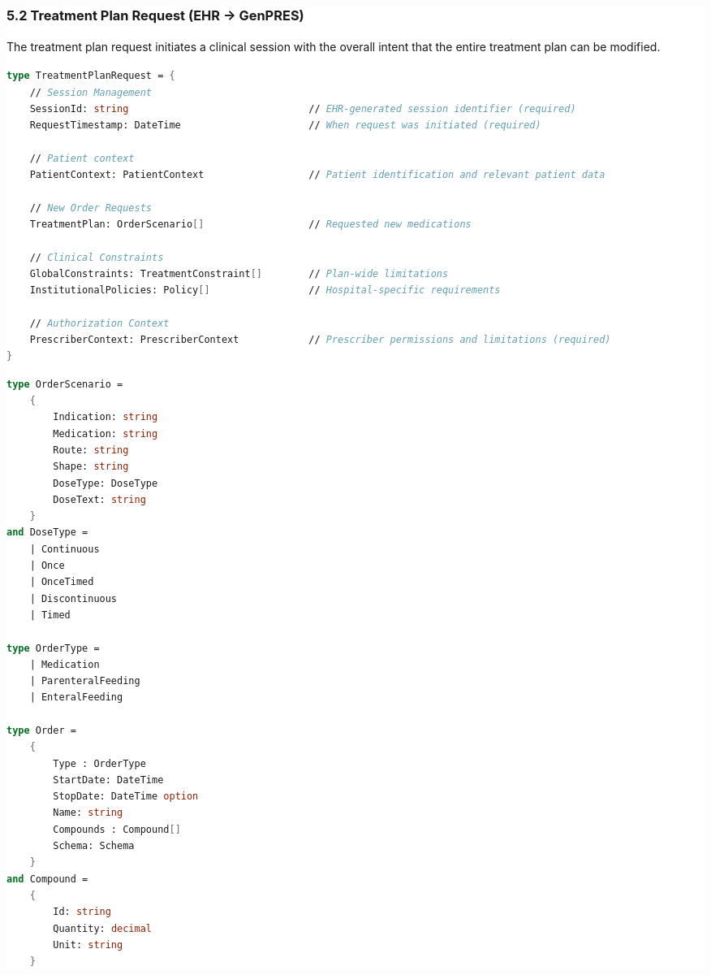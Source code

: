 ### 5.2 Treatment Plan Request (EHR → GenPRES)

The treatment plan request initiates a clinical session with the overall intent that the entire treatment plan can be modified.

```fsharp
type TreatmentPlanRequest = {
    // Session Management
    SessionId: string                               // EHR-generated session identifier (required)
    RequestTimestamp: DateTime                      // When request was initiated (required)

    // Patient context
    PatientContext: PatientContext                  // Patient identification and relevant patient data

    // New Order Requests
    TreatmentPlan: OrderScenario[]                  // Requested new medications

    // Clinical Constraints
    GlobalConstraints: TreatmentConstraint[]        // Plan-wide limitations
    InstitutionalPolicies: Policy[]                 // Hospital-specific requirements

    // Authorization Context
    PrescriberContext: PrescriberContext            // Prescriber permissions and limitations (required)
}
```

```fsharp
type OrderScenario =
    {
        Indication: string
        Medication: string
        Route: string
        Shape: string
        DoseType: DoseType
        DoseText: string
    }
and DoseType =
    | Continuous
    | Once
    | OnceTimed
    | Discontinuous
    | Timed

type OrderType =
    | Medication
    | ParenteralFeeding
    | EnteralFeeding

type Order =
    {
        Type : OrderType
        StartDate: DateTime 
        StopDate: DateTime option
        Name: string
        Compounds : Compound[]
        Schema: Schema
    }
and Compound =
    {
        Id: string
        Quantity: decimal
        Unit: string
    }
```